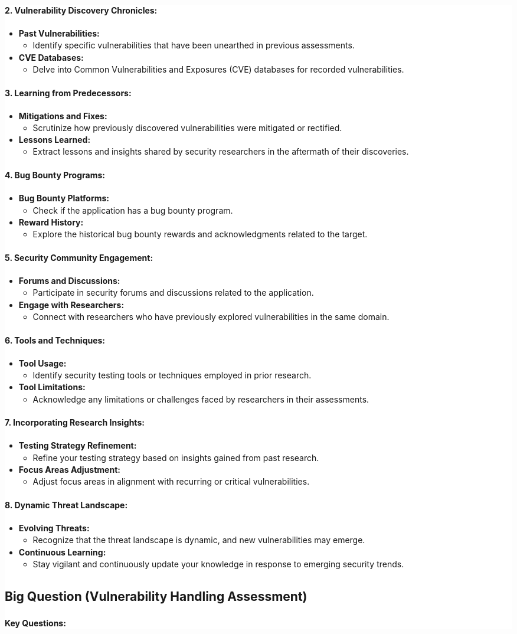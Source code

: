 #### 2. Vulnerability Discovery Chronicles:

* **Past Vulnerabilities:**
  * Identify specific vulnerabilities that have been unearthed in previous assessments.
* **CVE Databases:**
  * Delve into Common Vulnerabilities and Exposures (CVE) databases for recorded vulnerabilities.

#### 3. Learning from Predecessors:

* **Mitigations and Fixes:**
  * Scrutinize how previously discovered vulnerabilities were mitigated or rectified.
* **Lessons Learned:**
  * Extract lessons and insights shared by security researchers in the aftermath of their discoveries.

#### 4. Bug Bounty Programs:

* **Bug Bounty Platforms:**
  * Check if the application has a bug bounty program.
* **Reward History:**
  * Explore the historical bug bounty rewards and acknowledgments related to the target.

#### 5. Security Community Engagement:

* **Forums and Discussions:**
  * Participate in security forums and discussions related to the application.
* **Engage with Researchers:**
  * Connect with researchers who have previously explored vulnerabilities in the same domain.

#### 6. Tools and Techniques:

* **Tool Usage:**
  * Identify security testing tools or techniques employed in prior research.
* **Tool Limitations:**
  * Acknowledge any limitations or challenges faced by researchers in their assessments.

#### 7. Incorporating Research Insights:

* **Testing Strategy Refinement:**
  * Refine your testing strategy based on insights gained from past research.
* **Focus Areas Adjustment:**
  * Adjust focus areas in alignment with recurring or critical vulnerabilities.

#### 8. Dynamic Threat Landscape:

* **Evolving Threats:**
  * Recognize that the threat landscape is dynamic, and new vulnerabilities may emerge.
* **Continuous Learning:**
  * Stay vigilant and continuously update your knowledge in response to emerging security trends.

## Big Question (Vulnerability Handling Assessment)

#### Key Questions:
